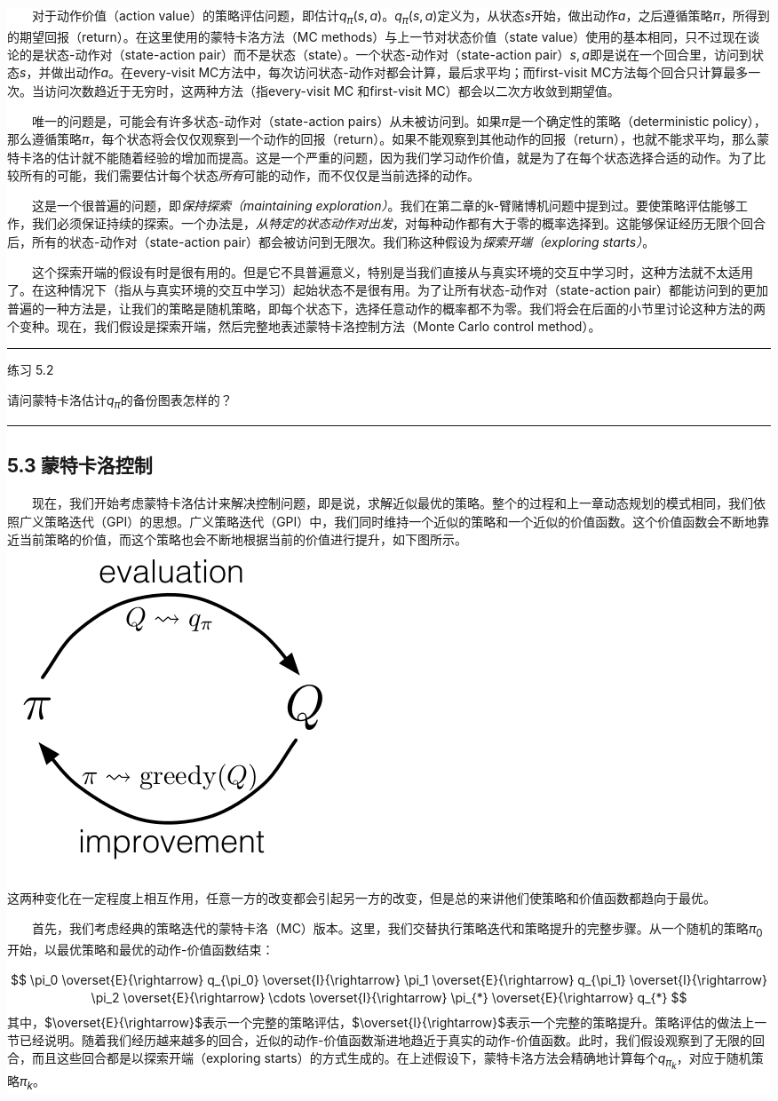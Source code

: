   对于动作价值（action value）的策略评估问题，即估计$q_\pi{(s,a)}$。$q_\pi{(s,a)}$定义为，从状态$s$开始，做出动作$a$，之后遵循策略$\pi$，所得到的期望回报（return）。在这里使用的蒙特卡洛方法（MC methods）与上一节对状态价值（state value）使用的基本相同，只不过现在谈论的是状态-动作对（state-action pair）而不是状态（state）。一个状态-动作对（state-action pair）$s,a$即是说在一个回合里，访问到状态$s$，并做出动作$a$。在every-visit MC方法中，每次访问状态-动作对都会计算，最后求平均；而first-visit MC方法每个回合只计算最多一次。当访问次数趋近于无穷时，这两种方法（指every-visit MC 和first-visit MC）都会以二次方收敛到期望值。

  唯一的问题是，可能会有许多状态-动作对（state-action pairs）从未被访问到。如果$\pi$是一个确定性的策略（deterministic policy），那么遵循策略$\pi$，每个状态将会仅仅观察到一个动作的回报（return）。如果不能观察到其他动作的回报（return），也就不能求平均，那么蒙特卡洛的估计就不能随着经验的增加而提高。这是一个严重的问题，因为我们学习动作价值，就是为了在每个状态选择合适的动作。为了比较所有的可能，我们需要估计每个状态*所有*可能的动作，而不仅仅是当前选择的动作。

  这是一个很普遍的问题，即*保持探索（maintaining exploration）*。我们在第二章的k-臂赌博机问题中提到过。要使策略评估能够工作，我们必须保证持续的探索。一个办法是，*从特定的状态动作对出发*，对每种动作都有大于零的概率选择到。这能够保证经历无限个回合后，所有的状态-动作对（state-action pair）都会被访问到无限次。我们称这种假设为*探索开端（exploring starts）*。

  这个探索开端的假设有时是很有用的。但是它不具普遍意义，特别是当我们直接从与真实环境的交互中学习时，这种方法就不太适用了。在这种情况下（指从与真实环境的交互中学习）起始状态不是很有用。为了让所有状态-动作对（state-action pair）都能访问到的更加普遍的一种方法是，让我们的策略是随机策略，即每个状态下，选择任意动作的概率都不为零。我们将会在后面的小节里讨论这种方法的两个变种。现在，我们假设是探索开端，然后完整地表述蒙特卡洛控制方法（Monte Carlo control method）。

---

练习 5.2

请问蒙特卡洛估计$q_\pi$的备份图表怎样的？

---



## 5.3 蒙特卡洛控制

  现在，我们开始考虑蒙特卡洛估计来解决控制问题，即是说，求解近似最优的策略。整个的过程和上一章动态规划的模式相同，我们依照广义策略迭代（GPI）的思想。广义策略迭代（GPI）中，我们同时维持一个近似的策略和一个近似的价值函数。这个价值函数会不断地靠近当前策略的价值，而这个策略也会不断地根据当前的价值进行提升，如下图所示。![GPI](img/GPI_chp5.3.png)

这两种变化在一定程度上相互作用，任意一方的改变都会引起另一方的改变，但是总的来讲他们使策略和价值函数都趋向于最优。

  首先，我们考虑经典的策略迭代的蒙特卡洛（MC）版本。这里，我们交替执行策略迭代和策略提升的完整步骤。从一个随机的策略$\pi_0$开始，以最优策略和最优的动作-价值函数结束：

$$
\pi_0 \overset{E}{\rightarrow} q_{\pi_0} \overset{I}{\rightarrow} \pi_1 \overset{E}{\rightarrow} q_{\pi_1} \overset{I}{\rightarrow} \pi_2 \overset{E}{\rightarrow} \cdots \overset{I}{\rightarrow} \pi_{*} \overset{E}{\rightarrow} q_{*}
$$
其中，$\overset{E}{\rightarrow}$表示一个完整的策略评估，$\overset{I}{\rightarrow}$表示一个完整的策略提升。策略评估的做法上一节已经说明。随着我们经历越来越多的回合，近似的动作-价值函数渐进地趋近于真实的动作-价值函数。此时，我们假设观察到了无限的回合，而且这些回合都是以探索开端（exploring starts）的方式生成的。在上述假设下，蒙特卡洛方法会精确地计算每个$q_{\pi_k}$，对应于随机策略$\pi_k$。
